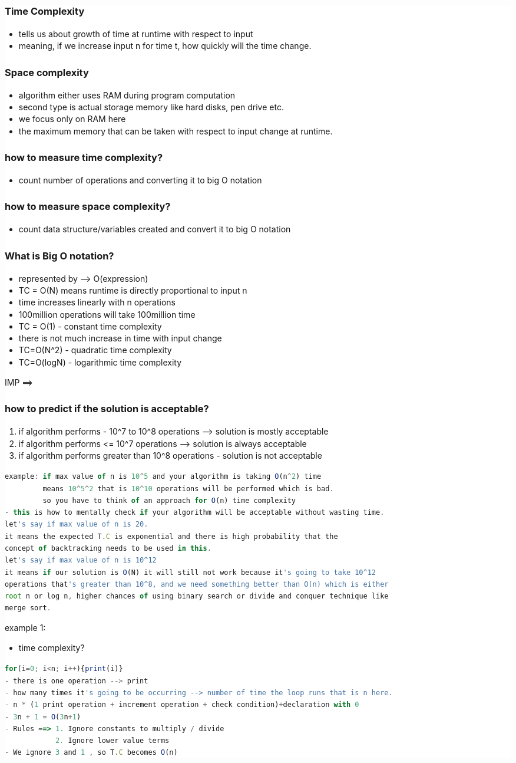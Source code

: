 ### Time Complexity
- tells us about growth of time at runtime with respect to input
- meaning, if we increase input n for time t, how quickly will the time change.

### Space complexity
- algorithm either uses RAM during program computation
- second type is actual storage memory like hard disks, pen drive etc.
- we focus only on RAM here
- the maximum memory that can be taken with respect to input change at runtime.

### how to measure time complexity?
- count number of operations and converting it to big O notation

### how to measure space complexity?
- count data structure/variables created and convert it to big O notation

### What is Big O notation?
- represented by --> O(expression)
- TC = O(N) means runtime is directly proportional to input n
- time increases linearly with n operations
- 100million operations will take 100million time
- TC = O(1) - constant time complexity
- there is not much increase in time with input change
- TC=O(N^2) - quadratic time complexity
- TC=O(logN) - logarithmic time complexity

IMP ==>
### how to predict if the solution is acceptable?
1. if algorithm performs - 10^7 to 10^8 operations --> solution is mostly acceptable
2. if algorithm performs <= 10^7 operations --> solution is always acceptable
3. if algorithm performs greater than 10^8 operations - solution is not acceptable
``` javascript
example: if max value of n is 10^5 and your algorithm is taking O(n^2) time
         means 10^5^2 that is 10^10 operations will be performed which is bad.
         so you have to think of an approach for O(n) time complexity
- this is how to mentally check if your algorithm will be acceptable without wasting time.
let's say if max value of n is 20.
it means the expected T.C is exponential and there is high probability that the
concept of backtracking needs to be used in this.
let's say if max value of n is 10^12
it means if our solution is O(N) it will still not work because it's going to take 10^12
operations that's greater than 10^8, and we need something better than O(n) which is either
root n or log n, higher chances of using binary search or divide and conquer technique like
merge sort.
```

example 1:
- time complexity?
``` javascript
for(i=0; i<n; i++){print(i)}
- there is one operation --> print
- how many times it's going to be occurring --> number of time the loop runs that is n here.
- n * (1 print operation + increment operation + check condition)+declaration with 0
- 3n + 1 = O(3n+1)
- Rules ==> 1. Ignore constants to multiply / divide
            2. Ignore lower value terms
- We ignore 3 and 1 , so T.C becomes O(n)
```
